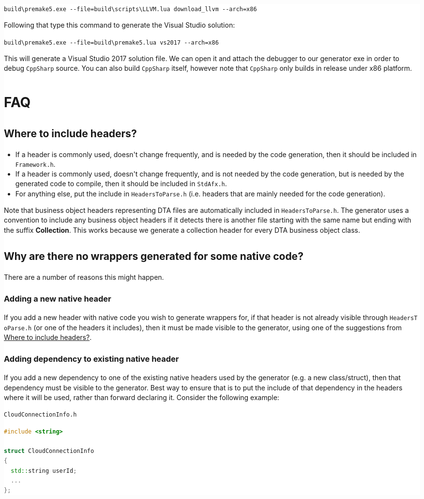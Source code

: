 ```
build\premake5.exe --file=build\scripts\LLVM.lua download_llvm --arch=x86
```

Following that type this command to generate the Visual Studio solution:

```
build\premake5.exe --file=build\premake5.lua vs2017 --arch=x86
```

This will generate a Visual Studio 2017 solution file. We can open it and attach the debugger to our generator exe in order to debug `CppSharp` source. You can also build `CppSharp` itself, however note that `CppSharp` only builds in release under x86 platform.

# FAQ

## Where to include headers?

- If a header is commonly used, doesn't change frequently, and is needed by the code generation, then it should be included in `Framework.h`.
- If a header is commonly used, doesn't change frequently, and is not needed by the code generation, but is needed by the generated code to compile, then it should be included in `StdAfx.h`.
- For anything else, put the include in `HeadersToParse.h` (i.e. headers that are mainly needed for the code generation).

Note that business object headers representing DTA files are automatically included in `HeadersToParse.h`. The generator uses a convention to include any business object headers if it detects there is another file starting with the same name but ending with the suffix **Collection**. This works because we generate a collection header for every DTA business object class.

## Why are there no wrappers generated for some native code?

There are a number of reasons this might happen.

### Adding a new native header

If you add a new header with native code you wish to generate wrappers for, if that header is not already visible through `HeadersToParse.h` (or one of the headers it includes), then it must be made visible to the generator, using one of the suggestions from [Where to include headers?](#where-to-include-headers).

### Adding dependency to existing native header

If you add a new dependency to one of the existing native headers used by the generator (e.g. a new class/struct), then that dependency must be visible to the generator. Best way to ensure that is to put the include of that dependency in the headers where it will be used, rather than forward declaring it. Consider the following example:

`CloudConnectionInfo.h`
```cpp
#include <string>

struct CloudConnectionInfo
{
  std::string userId;
  ...
};
```
